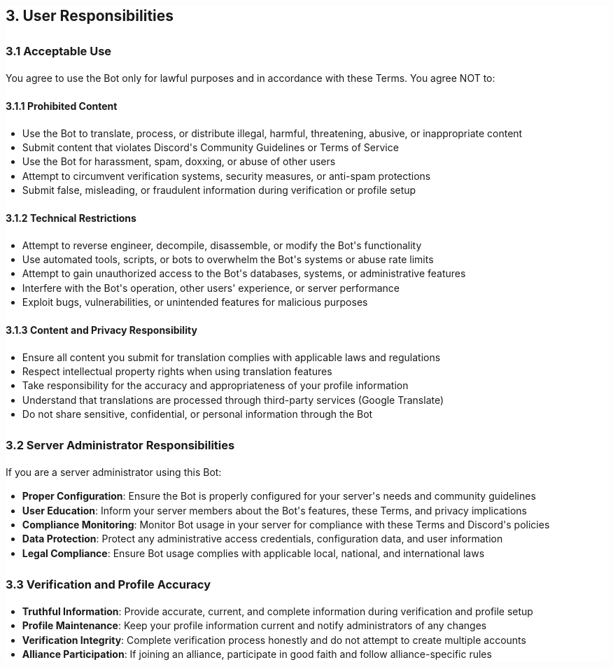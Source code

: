 ## 3. User Responsibilities

### 3.1 Acceptable Use
You agree to use the Bot only for lawful purposes and in accordance with these Terms. You agree NOT to:

#### 3.1.1 Prohibited Content
- Use the Bot to translate, process, or distribute illegal, harmful, threatening, abusive, or inappropriate content
- Submit content that violates Discord's Community Guidelines or Terms of Service
- Use the Bot for harassment, spam, doxxing, or abuse of other users
- Attempt to circumvent verification systems, security measures, or anti-spam protections
- Submit false, misleading, or fraudulent information during verification or profile setup

#### 3.1.2 Technical Restrictions
- Attempt to reverse engineer, decompile, disassemble, or modify the Bot's functionality
- Use automated tools, scripts, or bots to overwhelm the Bot's systems or abuse rate limits
- Attempt to gain unauthorized access to the Bot's databases, systems, or administrative features
- Interfere with the Bot's operation, other users' experience, or server performance
- Exploit bugs, vulnerabilities, or unintended features for malicious purposes

#### 3.1.3 Content and Privacy Responsibility
- Ensure all content you submit for translation complies with applicable laws and regulations
- Respect intellectual property rights when using translation features
- Take responsibility for the accuracy and appropriateness of your profile information
- Understand that translations are processed through third-party services (Google Translate)
- Do not share sensitive, confidential, or personal information through the Bot

### 3.2 Server Administrator Responsibilities
If you are a server administrator using this Bot:
- **Proper Configuration**: Ensure the Bot is properly configured for your server's needs and community guidelines
- **User Education**: Inform your server members about the Bot's features, these Terms, and privacy implications
- **Compliance Monitoring**: Monitor Bot usage in your server for compliance with these Terms and Discord's policies
- **Data Protection**: Protect any administrative access credentials, configuration data, and user information
- **Legal Compliance**: Ensure Bot usage complies with applicable local, national, and international laws

### 3.3 Verification and Profile Accuracy
- **Truthful Information**: Provide accurate, current, and complete information during verification and profile setup
- **Profile Maintenance**: Keep your profile information current and notify administrators of any changes
- **Verification Integrity**: Complete verification process honestly and do not attempt to create multiple accounts
- **Alliance Participation**: If joining an alliance, participate in good faith and follow alliance-specific rules
